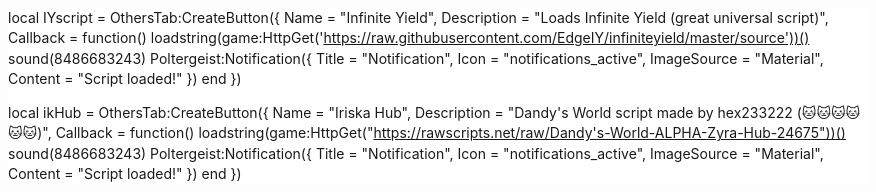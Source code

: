 local IYscript = OthersTab:CreateButton({
    Name = "Infinite Yield",
    Description = "Loads Infinite Yield (great universal script)",
    Callback = function()
        loadstring(game:HttpGet('https://raw.githubusercontent.com/EdgeIY/infiniteyield/master/source'))()
        sound(8486683243)
        Poltergeist:Notification({ 
            Title = "Notification",
            Icon = "notifications_active",
            ImageSource = "Material",
            Content = "Script loaded!"
        })
    end
})

local ikHub = OthersTab:CreateButton({
    Name = "Iriska Hub",
    Description = "Dandy's World script made by hex233222 (🐱🐱🐱🐱🐱🐱)",
    Callback = function()
        loadstring(game:HttpGet("https://rawscripts.net/raw/Dandy's-World-ALPHA-Zyra-Hub-24675"))()
        sound(8486683243)
        Poltergeist:Notification({ 
            Title = "Notification",
            Icon = "notifications_active",
            ImageSource = "Material",
            Content = "Script loaded!"
        })
    end
})
